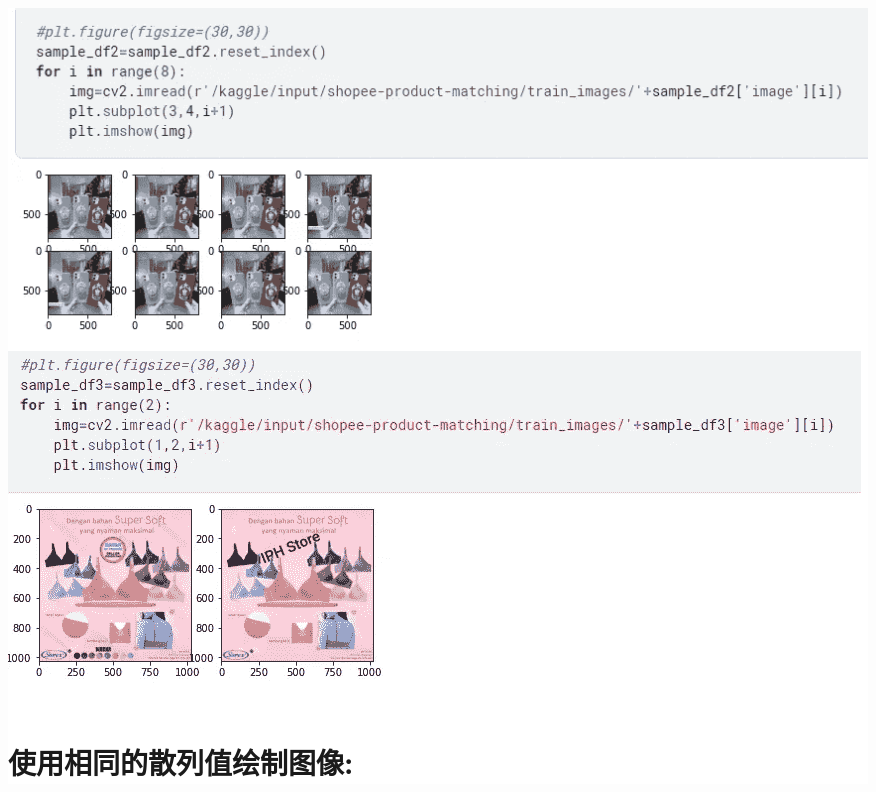 ![](img/559e64e6f841926ae90f6ea76237176c.png)![](img/97dd66c5e1a7b3aa82829ec4731b67a4.png)

# 使用相同的散列值绘制图像:

